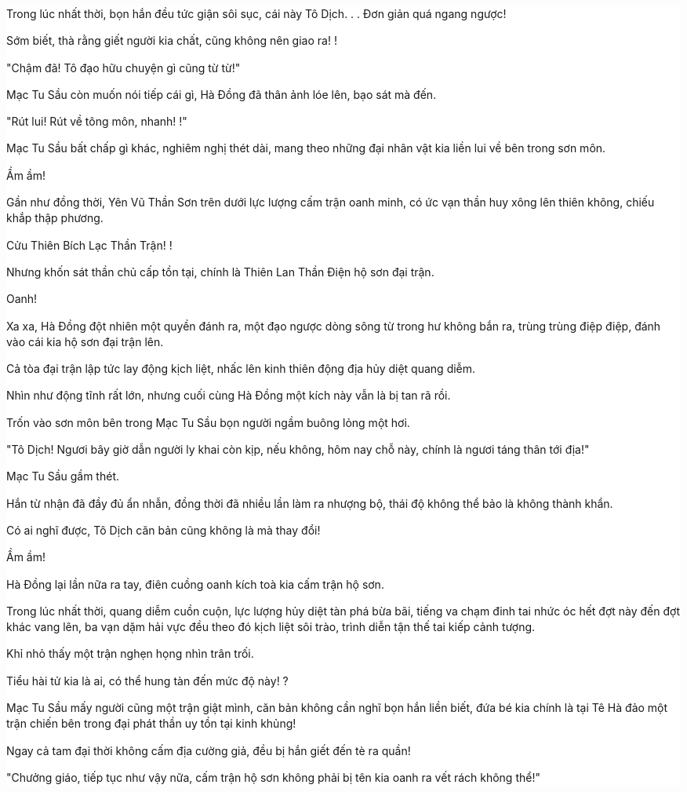 Trong lúc nhất thời, bọn hắn đều tức giận sôi sục, cái này Tô Dịch. . . Đơn giản quá ngang ngược!

Sớm biết, thà rằng giết người kia chất, cũng không nên giao ra! !

"Chậm đã! Tô đạo hữu chuyện gì cũng từ từ!"

Mạc Tu Sầu còn muốn nói tiếp cái gì, Hà Đồng đã thân ảnh lóe lên, bạo sát mà đến.

"Rút lui! Rút về tông môn, nhanh! !"

Mạc Tu Sầu bất chấp gì khác, nghiêm nghị thét dài, mang theo những đại nhân vật kia liền lui về bên trong sơn môn.

Ầm ầm!

Gần như đồng thời, Yên Vũ Thần Sơn trên dưới lực lượng cấm trận oanh minh, có ức vạn thần huy xông lên thiên không, chiếu khắp thập phương.

Cửu Thiên Bích Lạc Thần Trận! !

Nhưng khốn sát thần chủ cấp tồn tại, chính là Thiên Lan Thần Điện hộ sơn đại trận.

Oanh!

Xa xa, Hà Đồng đột nhiên một quyền đánh ra, một đạo ngược dòng sông từ trong hư không bắn ra, trùng trùng điệp điệp, đánh vào cái kia hộ sơn đại trận lên.

Cả tòa đại trận lập tức lay động kịch liệt, nhấc lên kinh thiên động địa hủy diệt quang diễm.

Nhìn như động tĩnh rất lớn, nhưng cuối cùng Hà Đồng một kích này vẫn là bị tan rã rồi.

Trốn vào sơn môn bên trong Mạc Tu Sầu bọn người ngầm buông lỏng một hơi.

"Tô Dịch! Ngươi bây giờ dẫn người ly khai còn kịp, nếu không, hôm nay chỗ này, chính là ngươi táng thân tới địa!"

Mạc Tu Sầu gầm thét.

Hắn từ nhận đã đầy đủ ẩn nhẫn, đồng thời đã nhiều lần làm ra nhượng bộ, thái độ không thể bảo là không thành khẩn.

Có ai nghĩ được, Tô Dịch căn bản cũng không là mà thay đổi!

Ầm ầm!

Hà Đồng lại lần nữa ra tay, điên cuồng oanh kích toà kia cấm trận hộ sơn.

Trong lúc nhất thời, quang diễm cuồn cuộn, lực lượng hủy diệt tàn phá bừa bãi, tiếng va chạm đinh tai nhức óc hết đợt này đến đợt khác vang lên, ba vạn dặm hải vực đều theo đó kịch liệt sôi trào, trình diễn tận thế tai kiếp cảnh tượng.

Khỉ nhỏ thấy một trận nghẹn họng nhìn trân trối.

Tiểu hài tử kia là ai, có thể hung tàn đến mức độ này! ?

Mạc Tu Sầu mấy người cũng một trận giật mình, căn bản không cần nghĩ bọn hắn liền biết, đứa bé kia chính là tại Tê Hà đảo một trận chiến bên trong đại phát thần uy tồn tại kinh khủng!

Ngay cả tam đại thời không cấm địa cường giả, đều bị hắn giết đến tè ra quần!

"Chưởng giáo, tiếp tục như vậy nữa, cấm trận hộ sơn không phải bị tên kia oanh ra vết rách không thể!"
